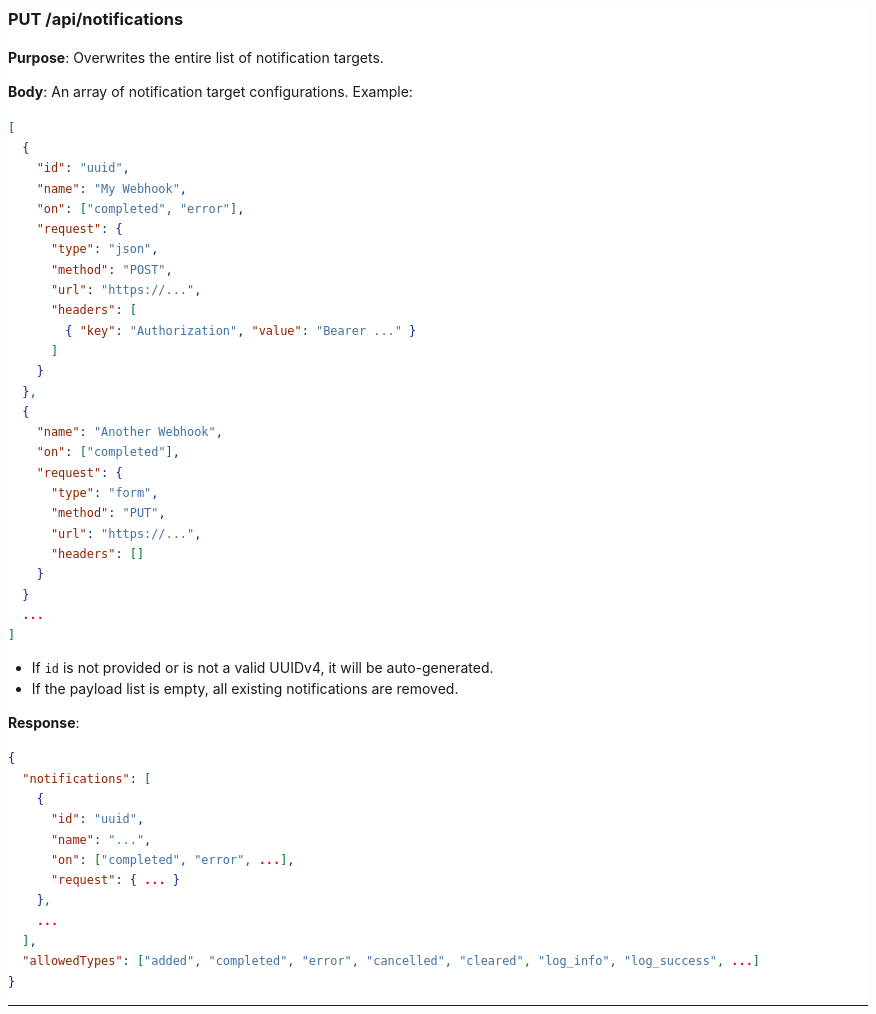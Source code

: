 
### PUT /api/notifications
**Purpose**: Overwrites the entire list of notification targets.  

**Body**: An array of notification target configurations. Example:
```json
[
  {
    "id": "uuid",
    "name": "My Webhook",
    "on": ["completed", "error"],
    "request": {
      "type": "json",
      "method": "POST",
      "url": "https://...",
      "headers": [
        { "key": "Authorization", "value": "Bearer ..." }
      ]
    }
  },
  {
    "name": "Another Webhook",
    "on": ["completed"],
    "request": {
      "type": "form",
      "method": "PUT",
      "url": "https://...",
      "headers": []
    }
  }
  ...
]
```
- If `id` is not provided or is not a valid UUIDv4, it will be auto-generated.
- If the payload list is empty, all existing notifications are removed.

**Response**:
```json
{
  "notifications": [
    {
      "id": "uuid",
      "name": "...",
      "on": ["completed", "error", ...],
      "request": { ... }
    },
    ...
  ],
  "allowedTypes": ["added", "completed", "error", "cancelled", "cleared", "log_info", "log_success", ...]
}
```
---
